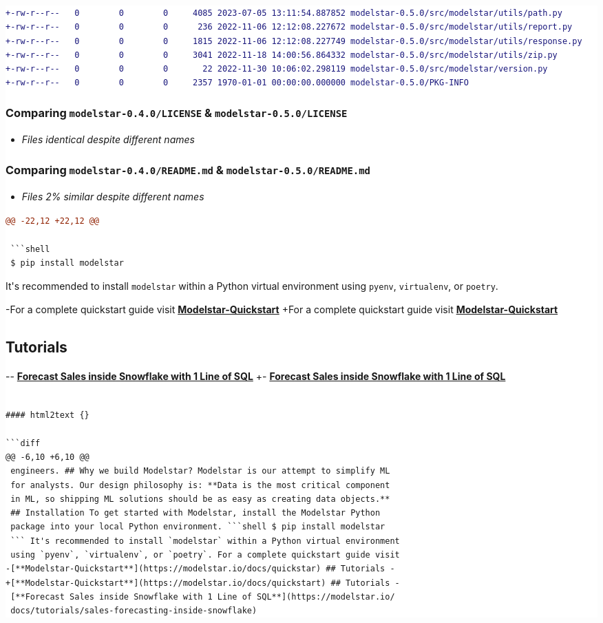 ```diff
+-rw-r--r--   0        0        0     4085 2023-07-05 13:11:54.887852 modelstar-0.5.0/src/modelstar/utils/path.py
+-rw-r--r--   0        0        0      236 2022-11-06 12:12:08.227672 modelstar-0.5.0/src/modelstar/utils/report.py
+-rw-r--r--   0        0        0     1815 2022-11-06 12:12:08.227749 modelstar-0.5.0/src/modelstar/utils/response.py
+-rw-r--r--   0        0        0     3041 2022-11-18 14:00:56.864332 modelstar-0.5.0/src/modelstar/utils/zip.py
+-rw-r--r--   0        0        0       22 2022-11-30 10:06:02.298119 modelstar-0.5.0/src/modelstar/version.py
+-rw-r--r--   0        0        0     2357 1970-01-01 00:00:00.000000 modelstar-0.5.0/PKG-INFO
```

### Comparing `modelstar-0.4.0/LICENSE` & `modelstar-0.5.0/LICENSE`

 * *Files identical despite different names*

### Comparing `modelstar-0.4.0/README.md` & `modelstar-0.5.0/README.md`

 * *Files 2% similar despite different names*

```diff
@@ -22,12 +22,12 @@
 
 ```shell
 $ pip install modelstar
 ```
 
 It's recommended to install `modelstar` within a Python virtual environment using `pyenv`, `virtualenv`, or `poetry`.
 
-For a complete quickstart guide visit [**Modelstar-Quickstart**](https://modelstar.io/docs/quickstar)
+For a complete quickstart guide visit [**Modelstar-Quickstart**](https://modelstar.io/docs/quickstart)
 
 ## Tutorials
 
--   [**Forecast Sales inside Snowflake with 1 Line of SQL**](https://modelstar.io/docs/tutorials/sales-forecasting-inside-snowflake)
+-   [**Forecast Sales inside Snowflake with 1 Line of SQL**](https://modelstar.io/docs/tutorials/sales-forecasting-inside-snowflake)
```

#### html2text {}

```diff
@@ -6,10 +6,10 @@
 engineers. ## Why we build Modelstar? Modelstar is our attempt to simplify ML
 for analysts. Our design philosophy is: **Data is the most critical component
 in ML, so shipping ML solutions should be as easy as creating data objects.**
 ## Installation To get started with Modelstar, install the Modelstar Python
 package into your local Python environment. ```shell $ pip install modelstar
 ``` It's recommended to install `modelstar` within a Python virtual environment
 using `pyenv`, `virtualenv`, or `poetry`. For a complete quickstart guide visit
-[**Modelstar-Quickstart**](https://modelstar.io/docs/quickstar) ## Tutorials -
+[**Modelstar-Quickstart**](https://modelstar.io/docs/quickstart) ## Tutorials -
 [**Forecast Sales inside Snowflake with 1 Line of SQL**](https://modelstar.io/
 docs/tutorials/sales-forecasting-inside-snowflake)
```

